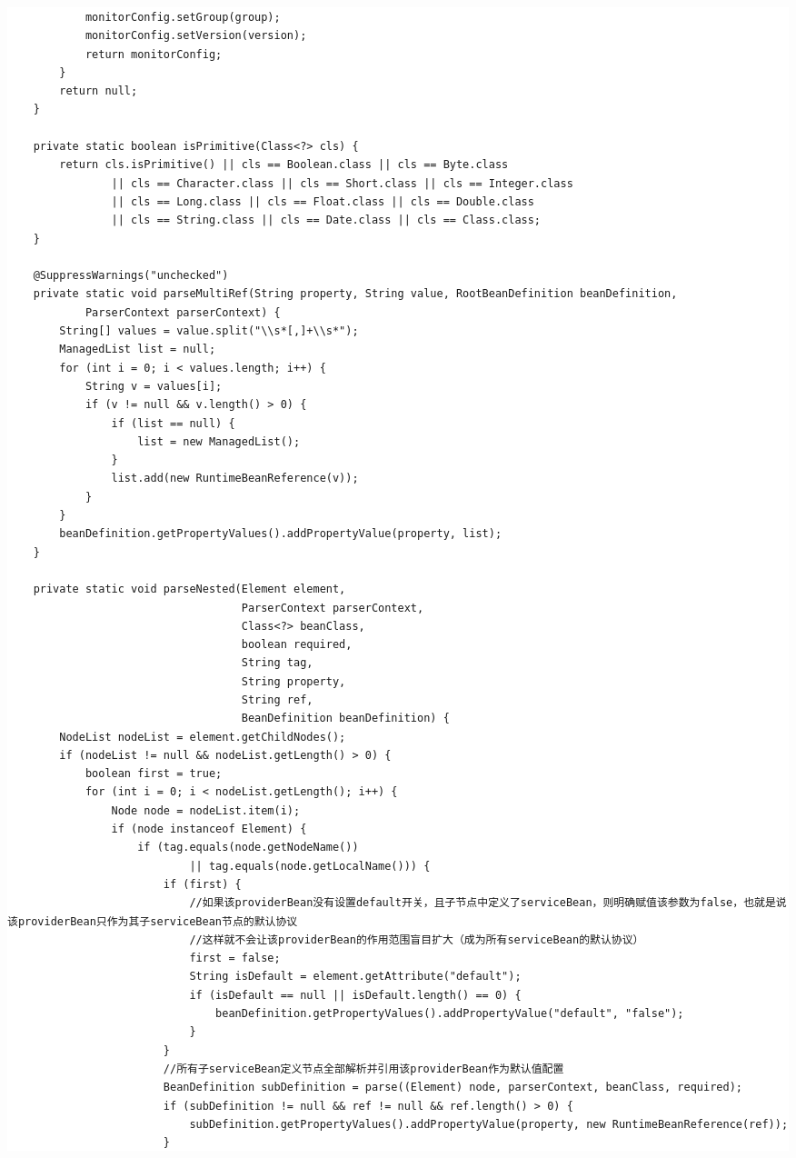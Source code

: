 	            monitorConfig.setGroup(group);
	            monitorConfig.setVersion(version);
	            return monitorConfig;
	        }
	        return null;
	    }
	 
	    private static boolean isPrimitive(Class<?> cls) {
	        return cls.isPrimitive() || cls == Boolean.class || cls == Byte.class
	                || cls == Character.class || cls == Short.class || cls == Integer.class
	                || cls == Long.class || cls == Float.class || cls == Double.class
	                || cls == String.class || cls == Date.class || cls == Class.class;
	    }
	    
	    @SuppressWarnings("unchecked")
		private static void parseMultiRef(String property, String value, RootBeanDefinition beanDefinition,
	            ParserContext parserContext) {
	    	String[] values = value.split("\\s*[,]+\\s*");
			ManagedList list = null;
	        for (int i = 0; i < values.length; i++) {
	            String v = values[i];
	            if (v != null && v.length() > 0) {
	            	if (list == null) {
	                    list = new ManagedList();
	                }
	            	list.add(new RuntimeBeanReference(v));
	            }
	        }
	        beanDefinition.getPropertyValues().addPropertyValue(property, list);
	    }
	    
	    private static void parseNested(Element element,
	                                    ParserContext parserContext,
	                                    Class<?> beanClass,
	                                    boolean required,
	                                    String tag,
	                                    String property,
	                                    String ref,
	                                    BeanDefinition beanDefinition) {
	        NodeList nodeList = element.getChildNodes();
	        if (nodeList != null && nodeList.getLength() > 0) {
	            boolean first = true;
	            for (int i = 0; i < nodeList.getLength(); i++) {
	                Node node = nodeList.item(i);
	                if (node instanceof Element) {
	                    if (tag.equals(node.getNodeName())
	                            || tag.equals(node.getLocalName())) {
	                        if (first) {
	                            //如果该providerBean没有设置default开关，且子节点中定义了serviceBean，则明确赋值该参数为false，也就是说该providerBean只作为其子serviceBean节点的默认协议
	                            //这样就不会让该providerBean的作用范围盲目扩大（成为所有serviceBean的默认协议）
	                            first = false;
	                            String isDefault = element.getAttribute("default");
	                            if (isDefault == null || isDefault.length() == 0) {
	                                beanDefinition.getPropertyValues().addPropertyValue("default", "false");
	                            }
	                        }
	                        //所有子serviceBean定义节点全部解析并引用该providerBean作为默认值配置
	                        BeanDefinition subDefinition = parse((Element) node, parserContext, beanClass, required);
	                        if (subDefinition != null && ref != null && ref.length() > 0) {
	                            subDefinition.getPropertyValues().addPropertyValue(property, new RuntimeBeanReference(ref));
	                        }